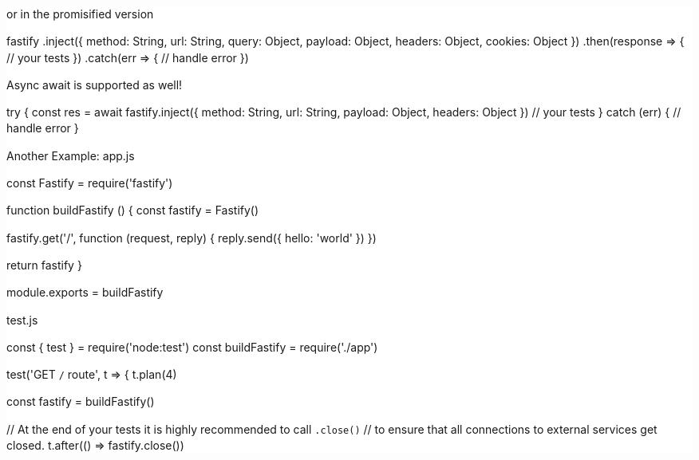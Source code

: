 or in the promisified version

fastify
.inject({
method: String,
url: String,
query: Object,
payload: Object,
headers: Object,
cookies: Object
})
.then(response => {
// your tests
})
.catch(err => {
// handle error
})

Async await is supported as well!

try {
const res = await fastify.inject({ method: String, url: String, payload: Object, headers: Object })
// your tests
} catch (err) {
// handle error
}

Another Example:
app.js

const Fastify = require('fastify')

function buildFastify () {
const fastify = Fastify()

fastify.get('/', function (request, reply) {
reply.send({ hello: 'world' })
})

return fastify
}

module.exports = buildFastify

test.js

const { test } = require('node:test')
const buildFastify = require('./app')

test('GET `/` route', t => {
t.plan(4)

const fastify = buildFastify()

// At the end of your tests it is highly recommended to call `.close()`
// to ensure that all connections to external services get closed.
t.after(() => fastify.close())
